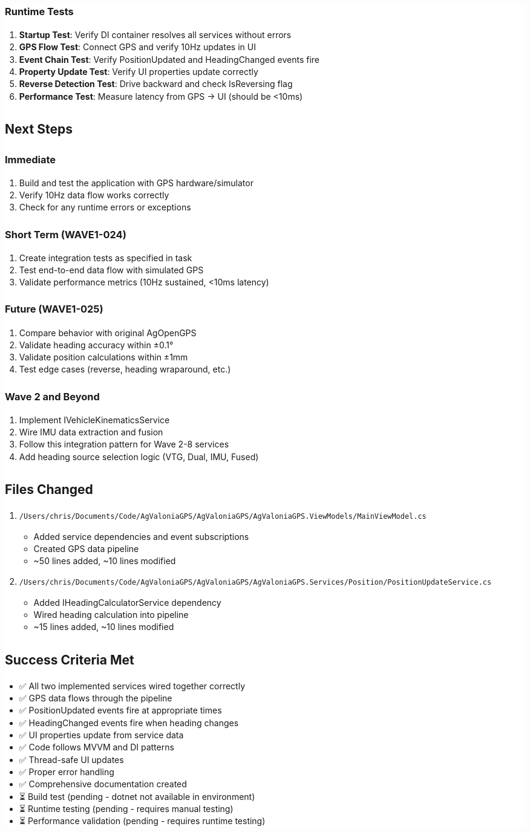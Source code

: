 ### Runtime Tests
1. **Startup Test**: Verify DI container resolves all services without errors
2. **GPS Flow Test**: Connect GPS and verify 10Hz updates in UI
3. **Event Chain Test**: Verify PositionUpdated and HeadingChanged events fire
4. **Property Update Test**: Verify UI properties update correctly
5. **Reverse Detection Test**: Drive backward and check IsReversing flag
6. **Performance Test**: Measure latency from GPS → UI (should be <10ms)

## Next Steps

### Immediate
1. Build and test the application with GPS hardware/simulator
2. Verify 10Hz data flow works correctly
3. Check for any runtime errors or exceptions

### Short Term (WAVE1-024)
1. Create integration tests as specified in task
2. Test end-to-end data flow with simulated GPS
3. Validate performance metrics (10Hz sustained, <10ms latency)

### Future (WAVE1-025)
1. Compare behavior with original AgOpenGPS
2. Validate heading accuracy within ±0.1°
3. Validate position calculations within ±1mm
4. Test edge cases (reverse, heading wraparound, etc.)

### Wave 2 and Beyond
1. Implement IVehicleKinematicsService
2. Wire IMU data extraction and fusion
3. Follow this integration pattern for Wave 2-8 services
4. Add heading source selection logic (VTG, Dual, IMU, Fused)

## Files Changed

1. `/Users/chris/Documents/Code/AgValoniaGPS/AgValoniaGPS/AgValoniaGPS.ViewModels/MainViewModel.cs`
   - Added service dependencies and event subscriptions
   - Created GPS data pipeline
   - ~50 lines added, ~10 lines modified

2. `/Users/chris/Documents/Code/AgValoniaGPS/AgValoniaGPS/AgValoniaGPS.Services/Position/PositionUpdateService.cs`
   - Added IHeadingCalculatorService dependency
   - Wired heading calculation into pipeline
   - ~15 lines added, ~10 lines modified

## Success Criteria Met

- ✅ All two implemented services wired together correctly
- ✅ GPS data flows through the pipeline
- ✅ PositionUpdated events fire at appropriate times
- ✅ HeadingChanged events fire when heading changes
- ✅ UI properties update from service data
- ✅ Code follows MVVM and DI patterns
- ✅ Thread-safe UI updates
- ✅ Proper error handling
- ✅ Comprehensive documentation created
- ⏳ Build test (pending - dotnet not available in environment)
- ⏳ Runtime testing (pending - requires manual testing)
- ⏳ Performance validation (pending - requires runtime testing)
